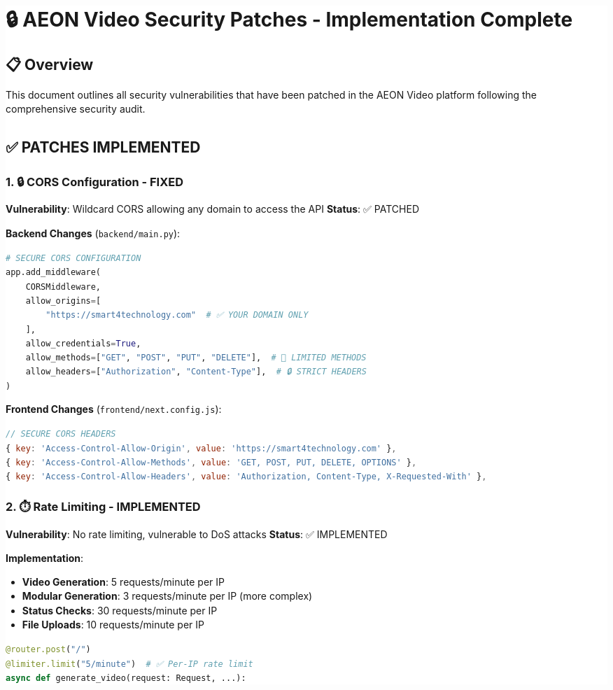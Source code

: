 # 🔒 AEON Video Security Patches - Implementation Complete

## 📋 Overview

This document outlines all security vulnerabilities that have been patched in the AEON Video platform following the comprehensive security audit.

## ✅ PATCHES IMPLEMENTED

### 1. 🔒 CORS Configuration - FIXED

**Vulnerability**: Wildcard CORS allowing any domain to access the API
**Status**: ✅ PATCHED

**Backend Changes** (`backend/main.py`):
```python
# SECURE CORS CONFIGURATION
app.add_middleware(
    CORSMiddleware,
    allow_origins=[
        "https://smart4technology.com"  # ✅ YOUR DOMAIN ONLY
    ],
    allow_credentials=True,
    allow_methods=["GET", "POST", "PUT", "DELETE"],  # 🎯 LIMITED METHODS
    allow_headers=["Authorization", "Content-Type"],  # 🔒 STRICT HEADERS
)
```

**Frontend Changes** (`frontend/next.config.js`):
```javascript
// SECURE CORS HEADERS
{ key: 'Access-Control-Allow-Origin', value: 'https://smart4technology.com' },
{ key: 'Access-Control-Allow-Methods', value: 'GET, POST, PUT, DELETE, OPTIONS' },
{ key: 'Access-Control-Allow-Headers', value: 'Authorization, Content-Type, X-Requested-With' },
```

### 2. ⏱️ Rate Limiting - IMPLEMENTED

**Vulnerability**: No rate limiting, vulnerable to DoS attacks
**Status**: ✅ IMPLEMENTED

**Implementation**:
- **Video Generation**: 5 requests/minute per IP
- **Modular Generation**: 3 requests/minute per IP (more complex)
- **Status Checks**: 30 requests/minute per IP
- **File Uploads**: 10 requests/minute per IP

```python
@router.post("/")
@limiter.limit("5/minute")  # ✅ Per-IP rate limit
async def generate_video(request: Request, ...):
```
